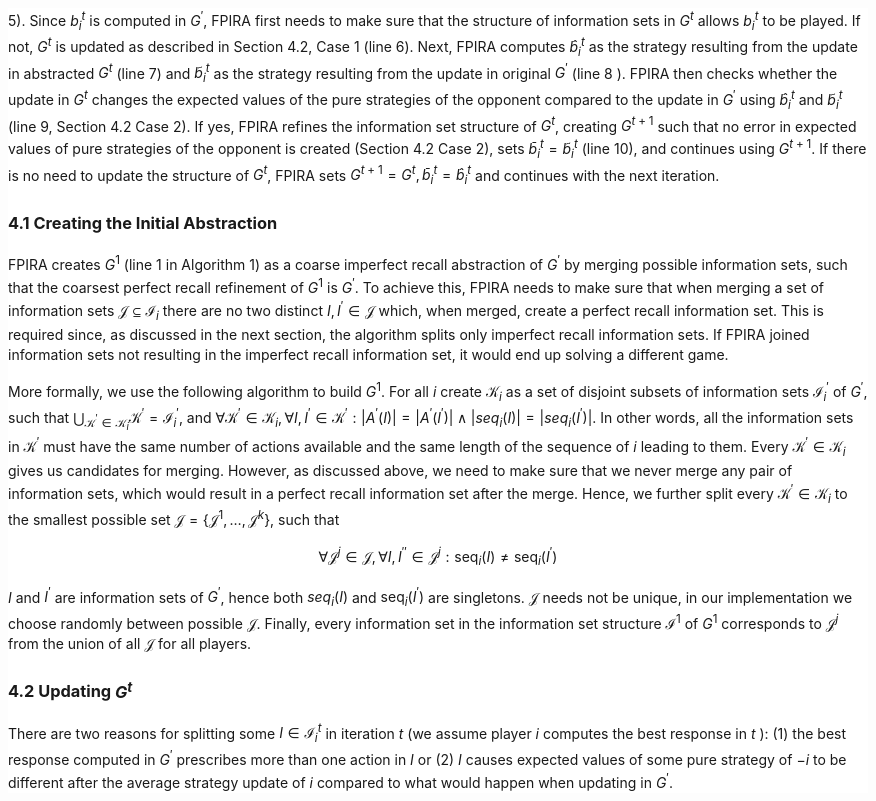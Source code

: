 5). Since $b_{i}^{t}$ is computed in $G^{\prime}$, FPIRA first needs to make sure that the structure of information sets in $G^{t}$ allows $b_{i}^{t}$ to be played. If not, $G^{t}$ is updated as described in Section 4.2, Case 1 (line 6). Next, FPIRA computes $\hat{b}_{i}^{t}$ as the strategy resulting from the update in abstracted $G^{t}$ (line 7) and $\widetilde{b}_{i}^{t}$ as the strategy resulting from the update in original $G^{\prime}$ (line 8 ). FPIRA then checks whether the update in $G^{t}$ changes the expected values of the pure strategies of the opponent compared to the update in $G^{\prime}$ using $\hat{b}_{i}^{t}$ and $\widetilde{b}_{i}^{t}$ (line 9, Section 4.2 Case 2). If yes, FPIRA refines the information set structure of $G^{t}$, creating $G^{t+1}$ such that no error in expected values of pure strategies of the opponent is created (Section 4.2 Case 2), sets $\bar{b}_{i}^{t}=\widetilde{b}_{i}^{t}$ (line 10), and continues using $G^{t+1}$. If there is no need to update the structure of $G^{t}$, FPIRA sets $G^{t+1}=G^{t}, \bar{b}_{i}^{t}=\hat{b}_{i}^{t}$ and continues with the next iteration.

### 4.1 Creating the Initial Abstraction

FPIRA creates $G^{1}$ (line 1 in Algorithm 1) as a coarse imperfect recall abstraction of $G^{\prime}$ by merging possible information sets, such that the coarsest perfect recall refinement of $G^{1}$ is $G^{\prime}$. To achieve this, FPIRA needs to make sure that when merging a set of information sets $\mathcal{J} \subseteq \mathcal{I}_{i}$ there are no two distinct $I, I^{\prime} \in \mathcal{J}$ which, when merged, create a perfect recall information set. This is required since, as discussed in the next section, the algorithm splits only imperfect recall information sets. If FPIRA joined information sets not resulting in the imperfect recall information set, it would end up solving a different game.

More formally, we use the following algorithm to build $G^{1}$. For all $i$ create $\mathcal{K}_{i}$ as a set of disjoint subsets of information sets $\mathcal{I}_{i}^{\prime}$ of $G^{\prime}$, such that $\bigcup_{\mathcal{K}^{\prime} \in \mathcal{K}_{i}} \mathcal{K}^{\prime}=\mathcal{I}_{i}^{\prime}$, and
$\forall \mathcal{K}^{\prime} \in \mathcal{K}_{i}, \forall I, I^{\prime} \in \mathcal{K}^{\prime}:\left|A^{\prime}(I)\right|=\left|A^{\prime}\left(I^{\prime}\right)\right| \wedge\left|s e q_{i}(I)\right|=\left|s e q_{i}\left(I^{\prime}\right)\right|$.
In other words, all the information sets in $\mathcal{K}^{\prime}$ must have the same number of actions available and the same length of the sequence of $i$ leading to them. Every $\mathcal{K}^{\prime} \in \mathcal{K}_{i}$ gives us candidates for merging. However, as discussed above, we need to make sure that we never merge any pair of information sets, which would result in a perfect recall information set after the merge. Hence, we further split every $\mathcal{K}^{\prime} \in \mathcal{K}_{i}$ to the smallest possible set $\mathcal{J}=\left\{\mathcal{J}^{1}, \ldots, \mathcal{J}^{k}\right\}$, such that

$$
\forall \mathcal{J}^{j} \in \mathcal{J}, \forall I, I^{\prime \prime} \in \mathcal{J}^{j}: \operatorname{seq}_{i}(I) \neq \operatorname{seq}_{i}\left(I^{\prime}\right)
$$

$I$ and $I^{\prime}$ are information sets of $G^{\prime}$, hence both $s e q_{i}(I)$ and $\operatorname{seq}_{i}\left(I^{\prime}\right)$ are singletons. $\mathcal{J}$ needs not be unique, in our implementation we choose randomly between possible $\mathcal{J}$. Finally, every information set in the information set structure $\mathcal{I}^{1}$ of $G^{1}$ corresponds to $\mathcal{J}^{j}$ from the union of all $\mathcal{J}$ for all players.

### 4.2 Updating $G^{t}$

There are two reasons for splitting some $I \in \mathcal{I}_{i}^{t}$ in iteration $t$ (we assume player $i$ computes the best response in $t$ ): (1) the best response computed in $G^{\prime}$ prescribes more than one action in $I$ or (2) $I$ causes expected values of some pure strategy of $-i$ to be different after the average strategy update of $i$ compared to what would happen when updating in $G^{\prime}$.
